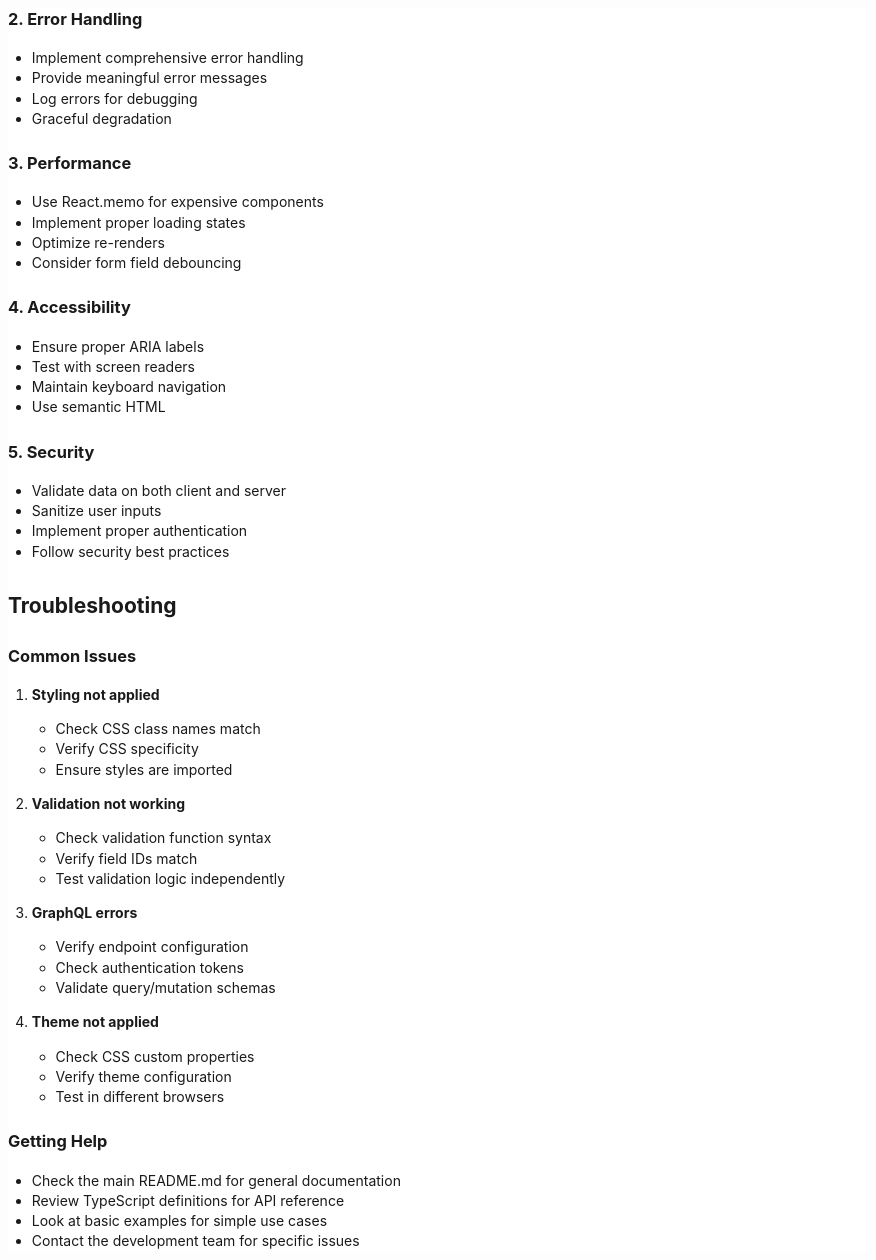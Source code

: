 ### 2. Error Handling
- Implement comprehensive error handling
- Provide meaningful error messages
- Log errors for debugging
- Graceful degradation

### 3. Performance
- Use React.memo for expensive components
- Implement proper loading states
- Optimize re-renders
- Consider form field debouncing

### 4. Accessibility
- Ensure proper ARIA labels
- Test with screen readers
- Maintain keyboard navigation
- Use semantic HTML

### 5. Security
- Validate data on both client and server
- Sanitize user inputs
- Implement proper authentication
- Follow security best practices

## Troubleshooting

### Common Issues

1. **Styling not applied**
   - Check CSS class names match
   - Verify CSS specificity
   - Ensure styles are imported

2. **Validation not working**
   - Check validation function syntax
   - Verify field IDs match
   - Test validation logic independently

3. **GraphQL errors**
   - Verify endpoint configuration
   - Check authentication tokens
   - Validate query/mutation schemas

4. **Theme not applied**
   - Check CSS custom properties
   - Verify theme configuration
   - Test in different browsers

### Getting Help

- Check the main README.md for general documentation
- Review TypeScript definitions for API reference
- Look at basic examples for simple use cases
- Contact the development team for specific issues
